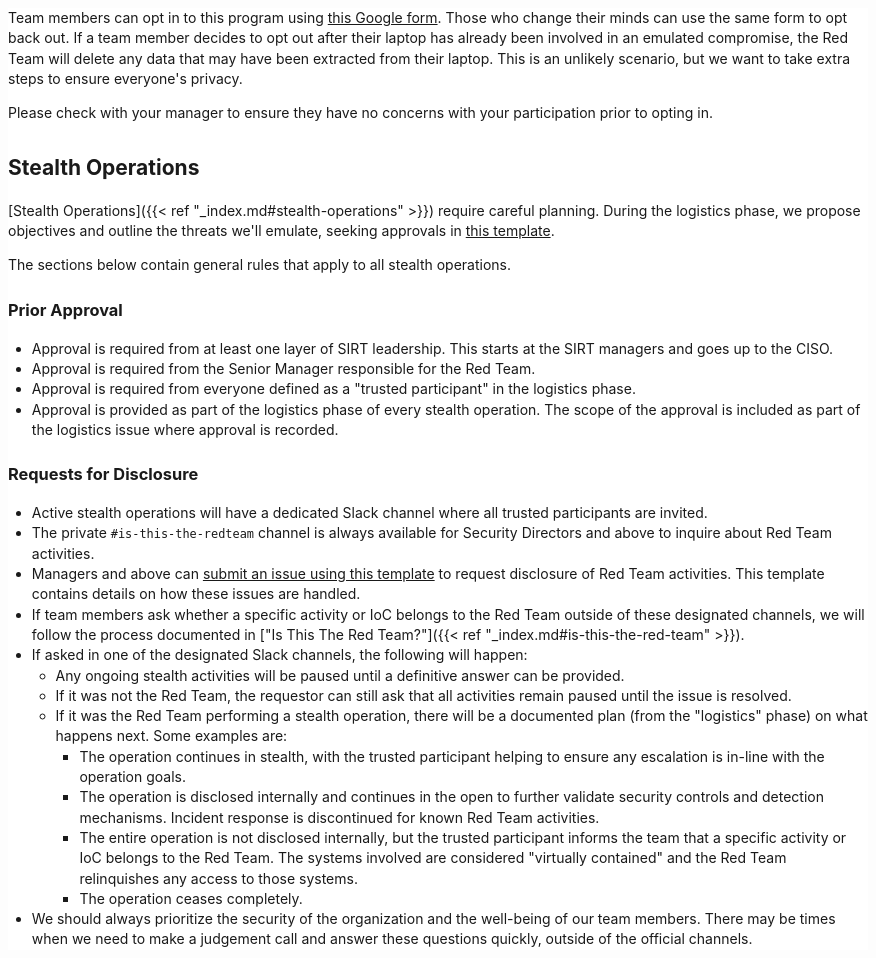 Team members can opt in to this program using [this Google form](https://forms.gle/kMTJEjzktcjAbTVn9). Those who change their minds can use the same form to opt back out. If a team member decides to opt out after their laptop has already been involved in an emulated compromise, the Red Team will delete any data that may have been extracted from their laptop. This is an unlikely scenario, but we want to take extra steps to ensure everyone's privacy.

Please check with your manager to ensure they have no concerns with your participation prior to opting in.

## Stealth Operations

[Stealth Operations]({{< ref "_index.md#stealth-operations" >}}) require careful planning. During the logistics phase, we propose objectives and outline the threats we'll emulate, seeking approvals in [this template](https://example_company.com/example_company-com/gl-security/security-operations/redteam/redteam-public/resources/red-team-issue-templates/-/blob/main/.example_company/issue_templates/stealth-02-logistics.md).

The sections below contain general rules that apply to all stealth operations.

### Prior Approval

- Approval is required from at least one layer of SIRT leadership. This starts at the SIRT managers and goes up to the CISO.
- Approval is required from the Senior Manager responsible for the Red Team.
- Approval is required from everyone defined as a "trusted participant" in the logistics phase.
- Approval is provided as part of the logistics phase of every stealth operation. The scope of the approval is included as part of the logistics issue where approval is recorded.

### Requests for Disclosure

- Active stealth operations will have a dedicated Slack channel where all trusted participants are invited.
- The private `#is-this-the-redteam` channel is always available for Security Directors and above to inquire about Red Team activities.
- Managers and above can [submit an issue using this template](https://example_company.com/example_company-com/gl-security/security-operations/redteam/redteam-internal/red-team-operations/-/issues/new?issuable_template=request-for-disclosure) to request disclosure of Red Team activities. This template contains details on how these issues are handled.
- If team members ask whether a specific activity or IoC belongs to the Red Team outside of these designated channels, we will follow the process documented in ["Is This The Red Team?"]({{< ref "_index.md#is-this-the-red-team" >}}).
- If asked in one of the designated Slack channels, the following will happen:
  - Any ongoing stealth activities will be paused until a definitive answer can be provided.
  - If it was not the Red Team, the requestor can still ask that all activities remain paused until the issue is resolved.
  - If it was the Red Team performing a stealth operation, there will be a documented plan (from the "logistics" phase) on what happens next. Some examples are:
    - The operation continues in stealth, with the trusted participant helping to ensure any escalation is in-line with the operation goals.
    - The operation is disclosed internally and continues in the open to further validate security controls and detection mechanisms. Incident response is discontinued for known Red Team activities.
    - The entire operation is not disclosed internally, but the trusted participant informs the team that a specific activity or IoC belongs to the Red Team. The systems involved are considered "virtually contained" and the Red Team relinquishes any access to those systems.
    - The operation ceases completely.
- We should always prioritize the security of the organization and the well-being of our team members. There may be times when we need to make a judgement call and answer these questions quickly, outside of the official channels.
